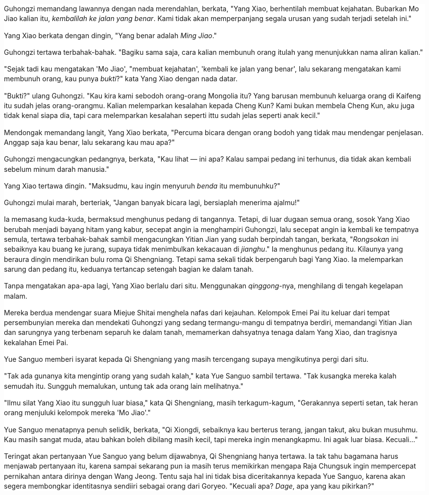 Guhongzi memandang lawannya dengan nada merendahlan, berkata, "Yang Xiao, berhentilah membuat kejahatan. Bubarkan Mo Jiao kalian itu, *kembalilah ke jalan yang benar*. Kami tidak akan memperpanjang segala urusan yang sudah terjadi setelah ini."

Yang Xiao berkata dengan dingin, "Yang benar adalah *Ming Jiao*."

Guhongzi tertawa terbahak-bahak. "Bagiku sama saja, cara kalian membunuh orang itulah yang menunjukkan nama aliran kalian."

"Sejak tadi kau mengatakan 'Mo Jiao', "membuat kejahatan', 'kembali ke jalan yang benar', lalu sekarang mengatakan kami membunuh orang, kau punya *bukti*?" kata Yang Xiao dengan nada datar.

"Bukti?" ulang Guhongzi. "Kau kira kami sebodoh orang-orang Mongolia itu? Yang barusan membunuh keluarga orang di Kaifeng itu sudah jelas orang-orangmu. Kalian melemparkan kesalahan kepada Cheng Kun? Kami bukan membela Cheng Kun, aku juga tidak kenal siapa dia, tapi cara melemparkan kesalahan seperti ittu sudah jelas seperti anak kecil."

Mendongak memandang langit, Yang Xiao berkata, "Percuma bicara dengan orang bodoh yang tidak mau mendengar penjelasan. Anggap saja kau benar, lalu sekarang kau mau apa?"

Guhongzi mengacungkan pedangnya, berkata, "Kau lihat — ini apa? Kalau sampai pedang ini terhunus, dia tidak akan kembali sebelum minum darah manusia."

Yang Xiao tertawa dingin. "Maksudmu, kau ingin menyuruh *benda* itu membunuhku?"

Guhongzi mulai marah, berteriak, "Jangan banyak bicara lagi, bersiaplah menerima ajalmu!"

Ia memasang kuda-kuda, bermaksud menghunus pedang di tangannya. Tetapi, di luar dugaan semua orang, sosok Yang Xiao berubah menjadi bayang hitam yang kabur, secepat angin ia menghampiri Guhongzi, lalu secepat angin ia kembali ke tempatnya semula, tertawa terbahak-bahak sambil mengacungkan Yitian Jian yang sudah berpindah tangan, berkata, "*Rongsokan* ini sebaiknya kau buang ke jurang, supaya tidak menimbulkan kekacauan di *jianghu*." Ia menghunus pedang itu. Kilaunya yang beraura dingin mendirikan bulu roma Qi Shengniang. Tetapi sama sekali tidak berpengaruh bagi Yang Xiao. Ia melemparkan sarung dan pedang itu, keduanya tertancap setengah bagian ke dalam tanah.

Tanpa mengatakan apa-apa lagi, Yang Xiao berlalu dari situ. Menggunakan *qinggong*-nya, menghilang di tengah kegelapan malam.

Mereka berdua mendengar suara Miejue Shitai menghela nafas dari kejauhan. Kelompok Emei Pai itu keluar dari tempat persembunyian mereka dan mendekati Guhongzi yang sedang termangu-mangu di tempatnya berdiri, memandangi Yitian Jian dan sarungnya yang terbenam separuh ke dalam tanah, memamerkan dahsyatnya tenaga dalam Yang Xiao, dan tragisnya kekalahan Emei Pai.

Yue Sanguo memberi isyarat kepada Qi Shengniang yang masih tercengang supaya mengikutinya pergi dari situ.

"Tak ada gunanya kita mengintip orang yang sudah kalah," kata Yue Sanguo sambil tertawa. "Tak kusangka mereka kalah semudah itu. Sungguh memalukan, untung tak ada orang lain melihatnya."

"Ilmu silat Yang Xiao itu sungguh luar biasa," kata Qi Shengniang, masih terkagum-kagum, "Gerakannya seperti setan, tak heran orang menjuluki kelompok mereka 'Mo Jiao'."

Yue Sanguo menatapnya penuh selidik, berkata, "Qi Xiongdi, sebaiknya kau berterus terang, jangan takut, aku bukan musuhmu. Kau masih sangat muda, atau bahkan boleh dibilang masih kecil, tapi mereka ingin menangkapmu. Ini agak luar biasa. Kecuali..."

Teringat akan pertanyaan Yue Sanguo yang belum dijawabnya, Qi Shengniang hanya tertawa. Ia tak tahu bagamana harus menjawab pertanyaan itu, karena sampai sekarang pun ia masih terus memikirkan mengapa Raja Chungsuk ingin mempercepat pernikahan antara dirinya dengan Wang Jeong. Tentu saja hal ini tidak bisa diceritakannya kepada Yue Sanguo, karena akan segera membongkar identitasnya sendiiri sebagai orang dari Goryeo. "Kecuali apa? *Dage*, apa yang kau pikirkan?"
